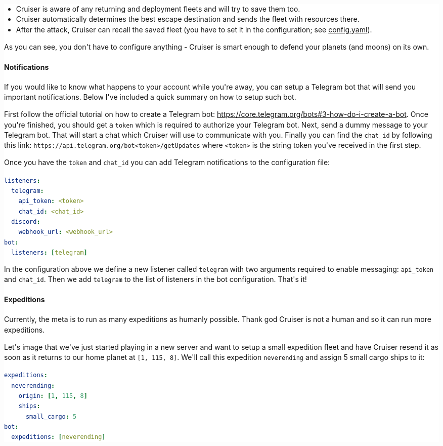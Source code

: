* Cruiser is aware of any returning and deployment fleets and will try to save them too.
* Cruiser automatically determines the best escape destination and sends the fleet with resources there.
* After the attack, Cruiser can recall the saved fleet (you have to set it in the configuration; see [config.yaml](config.yaml)).

As you can see, you don't have to configure anything - Cruiser is smart enough to defend your planets (and moons) on its own.

#### Notifications

If you would like to know what happens to your account while you're away, you can setup a Telegram bot that will send you important notifications. Below I've included a quick summary on how to setup such bot.

First follow the official tutorial on how to create a Telegram bot: https://core.telegram.org/bots#3-how-do-i-create-a-bot. Once you're finished, you should get a `token` which is required to authorize your Telegram bot. Next, send a dummy message to your Telegram bot. That will start a chat which Cruiser will use to communicate with you. Finally you can find the `chat_id` by following this link: `https://api.telegram.org/bot<token>/getUpdates` where `<token>` is the string token you've received in the first step.

Once you have the `token` and `chat_id` you can add Telegram notifications to the configuration file:

```yaml
listeners:
  telegram:
    api_token: <token>
    chat_id: <chat_id>
  discord:
    webhook_url: <webhook_url>
bot:
  listeners: [telegram]
```

In the configuration above we define a new listener called `telegram` with two arguments required to enable messaging: `api_token` and `chat_id`. Then we add `telegram` to the list of listeners in the bot configuration. That's it! 

#### Expeditions

Currently, the meta is to run as many expeditions as humanly possible. Thank god Cruiser is not a human and so it can run more expeditions. 

Let's image that we've just started playing in a new server and want to setup a small expedition fleet and have Cruiser resend it as soon as it returns to our home planet at `[1, 115, 8]`. We'll call this expedition `neverending` and assign 5 small cargo ships to it:

```yaml
expeditions:
  neverending:
    origin: [1, 115, 8]
    ships:
      small_cargo: 5
bot:
  expeditions: [neverending]
```
